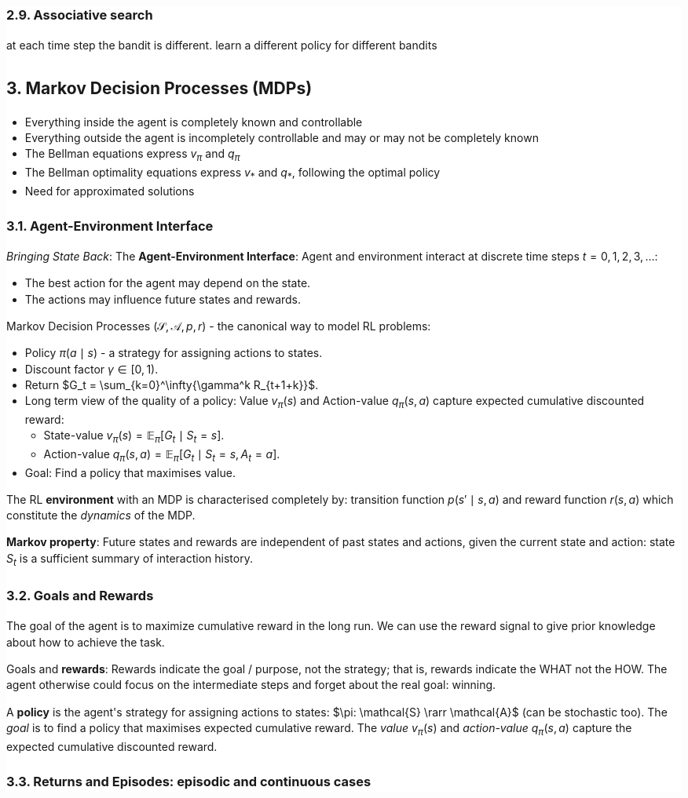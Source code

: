 ### 2.9. Associative search

at each time step the bandit is different. learn a different policy for different bandits

## 3. Markov Decision Processes (MDPs)

- Everything inside the agent is completely known and controllable
- Everything outside the agent is incompletely controllable and may or may not be completely known
- The Bellman equations express $v_\pi$ and $q_\pi$
- The Bellman optimality equations express $v_*$ and $q_*$, following the optimal policy
- Need for approximated solutions

### 3.1. Agent-Environment Interface

_Bringing State Back_: The **Agent-Environment Interface**: Agent and environment interact at discrete time steps $t = 0, 1, 2, 3, \dots$:

- The best action for the agent may depend on the state.
- The actions may influence future states and rewards.

Markov Decision Processes $(\mathcal{S}, \mathcal{A}, p, r)$ - the canonical way to model RL problems:

- Policy $\pi(a \mid s)$ - a strategy for assigning actions to states.
- Discount factor $\gamma \in [0, 1)$.
- Return $G_t = \sum_{k=0}^\infty{\gamma^k R_{t+1+k}}$.
- Long term view of the quality of a policy: Value $v_\pi(s)$ and Action-value $q_\pi(s, a)$ capture expected cumulative discounted reward:
  - State-value $v_\pi(s) = \mathbb{E}_\pi[G_t \mid S_t = s]$.
  - Action-value $q_\pi(s, a) = \mathbb{E}_\pi[G_t \mid S_t = s, A_t = a]$.
- Goal: Find a policy that maximises value.

The RL **environment** with an MDP is characterised completely by: transition function $p(s' \mid s, a)$ and reward function $r(s, a)$ which constitute the _dynamics_ of the MDP.

**Markov property**: Future states and rewards are independent of past states and actions, given the current state and action: state $S_t$ is a sufficient summary of interaction history.

### 3.2. Goals and Rewards

The goal of the agent is to maximize cumulative reward in the long run. We can use the reward signal to give prior knowledge about how to achieve the task.

Goals and **rewards**: Rewards indicate the goal / purpose, not the strategy; that is, rewards indicate the WHAT not the HOW. The agent otherwise could focus on the intermediate steps and forget about the real goal: winning.

A **policy** is the agent's strategy for assigning actions to states: $\pi: \mathcal{S} \rarr \mathcal{A}$ (can be stochastic too). The _goal_ is to find a policy that maximises expected cumulative reward. The _value_ $v_\pi(s)$ and _action-value_ $q_\pi(s, a)$ capture the expected cumulative discounted reward.

### 3.3. Returns and Episodes: episodic and continuous cases
